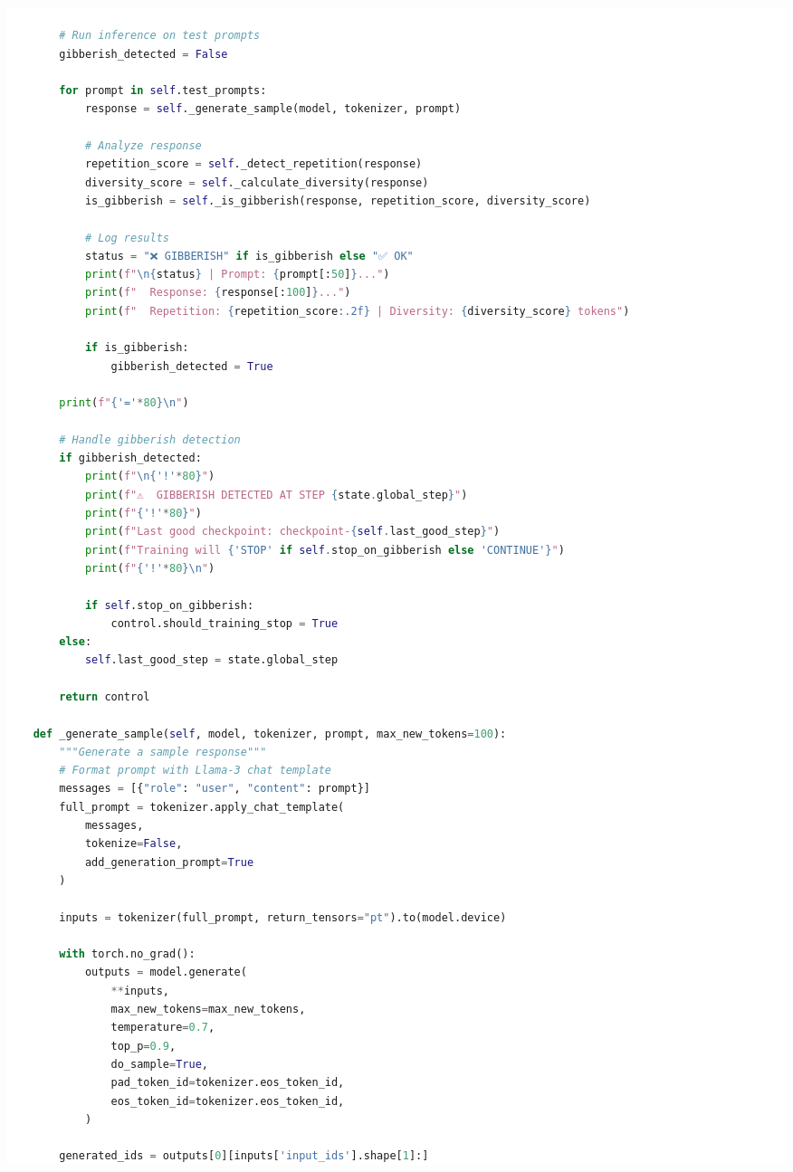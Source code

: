 ```python

        # Run inference on test prompts
        gibberish_detected = False

        for prompt in self.test_prompts:
            response = self._generate_sample(model, tokenizer, prompt)

            # Analyze response
            repetition_score = self._detect_repetition(response)
            diversity_score = self._calculate_diversity(response)
            is_gibberish = self._is_gibberish(response, repetition_score, diversity_score)

            # Log results
            status = "❌ GIBBERISH" if is_gibberish else "✅ OK"
            print(f"\n{status} | Prompt: {prompt[:50]}...")
            print(f"  Response: {response[:100]}...")
            print(f"  Repetition: {repetition_score:.2f} | Diversity: {diversity_score} tokens")

            if is_gibberish:
                gibberish_detected = True

        print(f"{'='*80}\n")

        # Handle gibberish detection
        if gibberish_detected:
            print(f"\n{'!'*80}")
            print(f"⚠️  GIBBERISH DETECTED AT STEP {state.global_step}")
            print(f"{'!'*80}")
            print(f"Last good checkpoint: checkpoint-{self.last_good_step}")
            print(f"Training will {'STOP' if self.stop_on_gibberish else 'CONTINUE'}")
            print(f"{'!'*80}\n")

            if self.stop_on_gibberish:
                control.should_training_stop = True
        else:
            self.last_good_step = state.global_step

        return control

    def _generate_sample(self, model, tokenizer, prompt, max_new_tokens=100):
        """Generate a sample response"""
        # Format prompt with Llama-3 chat template
        messages = [{"role": "user", "content": prompt}]
        full_prompt = tokenizer.apply_chat_template(
            messages,
            tokenize=False,
            add_generation_prompt=True
        )

        inputs = tokenizer(full_prompt, return_tensors="pt").to(model.device)

        with torch.no_grad():
            outputs = model.generate(
                **inputs,
                max_new_tokens=max_new_tokens,
                temperature=0.7,
                top_p=0.9,
                do_sample=True,
                pad_token_id=tokenizer.eos_token_id,
                eos_token_id=tokenizer.eos_token_id,
            )

        generated_ids = outputs[0][inputs['input_ids'].shape[1]:]
```